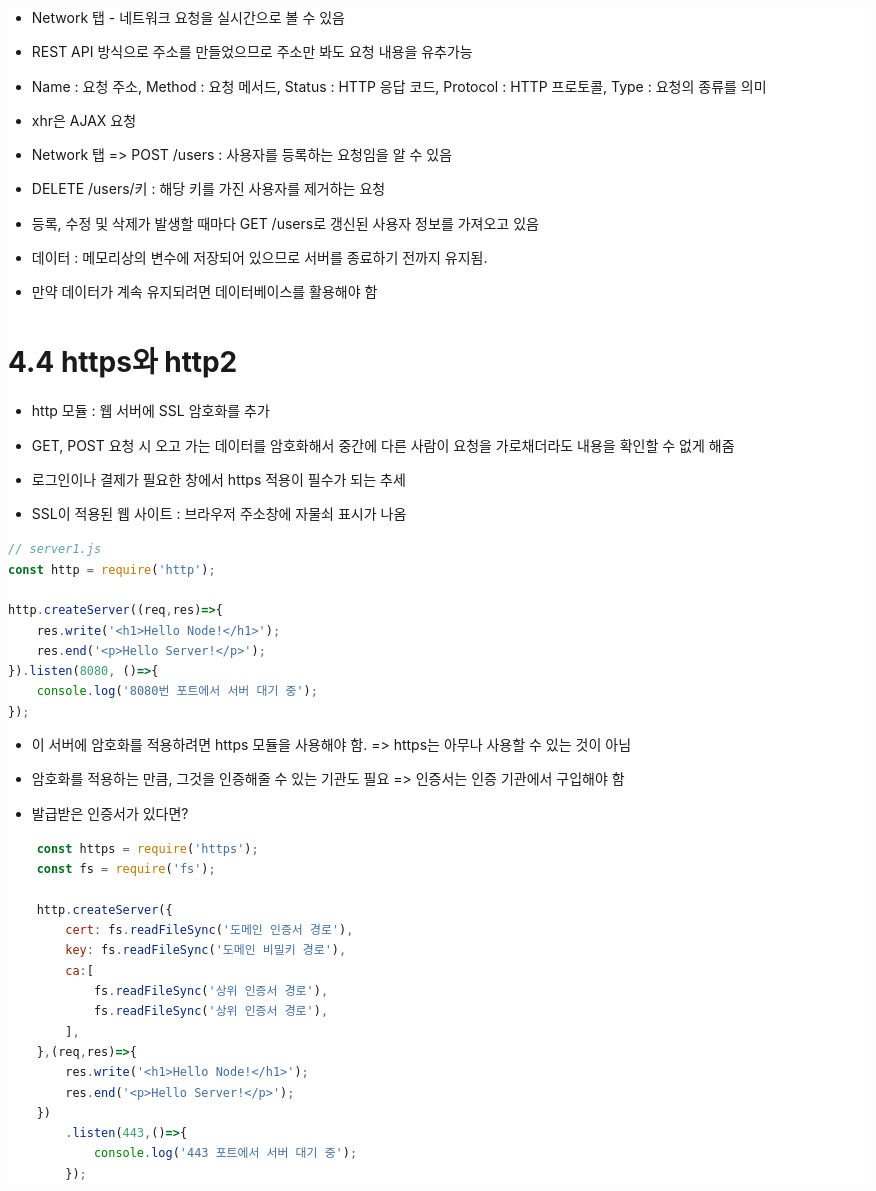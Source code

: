 
- Network 탭 - 네트워크 요청을 실시간으로 볼 수 있음 
- REST API 방식으로 주소를 만들었으므로 주소만 봐도 요청 내용을 유추가능 
- Name : 요청 주소, Method : 요청 메서드, Status : HTTP 응답 코드, Protocol : HTTP 프로토콜, Type : 요청의 종류를 의미 
- xhr은 AJAX 요청

- Network 탭 => POST /users : 사용자를 등록하는 요청임을 알 수 있음
- DELETE /users/키 : 해당 키를 가진 사용자를 제거하는 요청 
- 등록, 수정 및 삭제가 발생할 때마다 GET /users로 갱신된 사용자 정보를 가져오고 있음 

- 데이터 : 메모리상의 변수에 저장되어 있으므로 서버를 종료하기 전까지 유지됨.
- 만약 데이터가 계속 유지되려면 데이터베이스를 활용해야 함

# 4.4 https와 http2

- http 모듈 : 웹 서버에 SSL 암호화를 추가
- GET, POST 요청 시 오고 가는 데이터를 암호화해서 중간에 다른 사람이 요청을 가로채더라도 내용을 확인할 수 없게 해줌
- 로그인이나 결제가 필요한 창에서 https 적용이 필수가 되는 추세

- SSL이 적용된 웹 사이트 : 브라우저 주소창에 자물쇠 표시가 나옴



```javascript
// server1.js 
const http = require('http');

http.createServer((req,res)=>{
    res.write('<h1>Hello Node!</h1>');
    res.end('<p>Hello Server!</p>');
}).listen(8080, ()=>{
    console.log('8080번 포트에서 서버 대기 중');
});
```

- 이 서버에 암호화를 적용하려면 https 모듈을 사용해야 함. => https는 아무나 사용할 수 있는 것이 아님
- 암호화를 적용하는 만큼, 그것을 인증해줄 수 있는 기관도 필요 => 인증서는 인증 기관에서 구입해야 함

- 발급받은 인증서가 있다면?

```javascript
    const https = require('https');
    const fs = require('fs');

    http.createServer({
        cert: fs.readFileSync('도메인 인증서 경로'),
        key: fs.readFileSync('도메인 비밀키 경로'),
        ca:[
            fs.readFileSync('상위 인증서 경로'),
            fs.readFileSync('상위 인증서 경로'),
        ],
    },(req,res)=>{
        res.write('<h1>Hello Node!</h1>');
        res.end('<p>Hello Server!</p>');
    })
        .listen(443,()=>{
            console.log('443 포트에서 서버 대기 중');
        });
```
